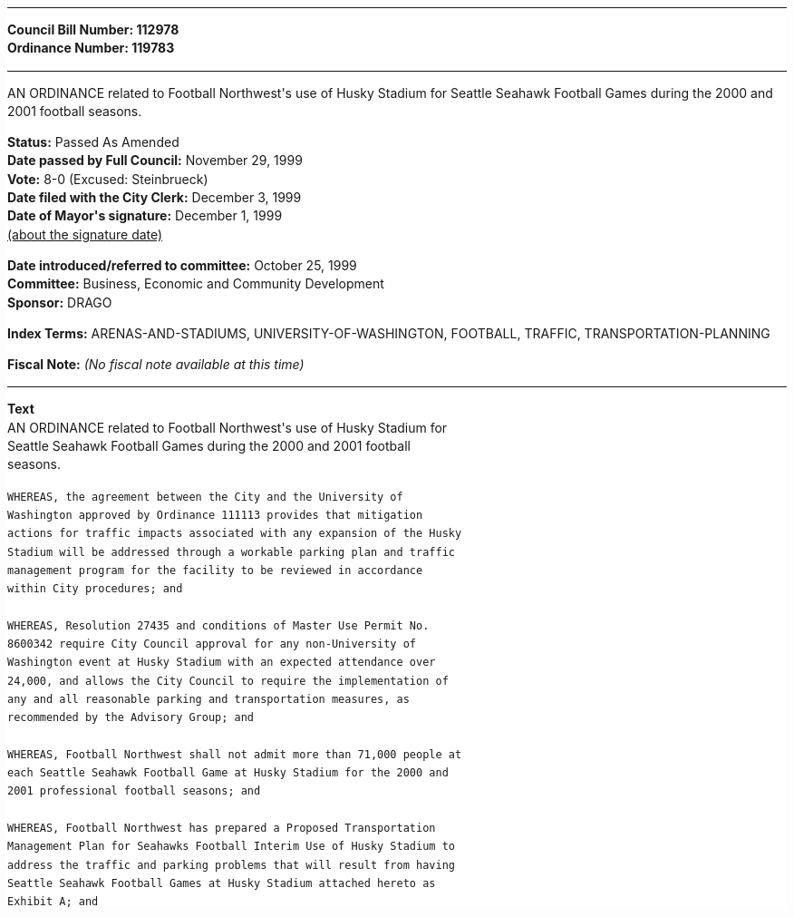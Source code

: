* * * * *  
  
**Council Bill Number: [](#h0)[](#h2)112978**   
**Ordinance Number: 119783**  
  
* * * * *  
  
AN ORDINANCE related to Football Northwest's use of Husky Stadium for Seattle Seahawk Football Games during the 2000 and 2001 football seasons.  
  
**Status:** Passed As Amended   
**Date passed by Full Council:** November 29, 1999   
**Vote:** 8-0 (Excused: Steinbrueck)   
**Date filed with the City Clerk:** December 3, 1999   
**Date of Mayor's signature:** December 1, 1999   
[(about the signature date)](/~public/approvaldate.htm)   
  
  
**Date introduced/referred to committee:** October 25, 1999   
**Committee:** Business, Economic and Community Development   
**Sponsor:** DRAGO   
  
**Index Terms:** ARENAS-AND-STADIUMS, UNIVERSITY-OF-WASHINGTON, FOOTBALL, TRAFFIC, TRANSPORTATION-PLANNING  
  
**Fiscal Note:** *(No fiscal note available at this time)*  
  
* * * * *  
  
**Text**  
    AN ORDINANCE related to Football Northwest's use of Husky Stadium for  
    Seattle Seahawk Football Games during the 2000 and 2001 football  
    seasons.  
  
    WHEREAS, the agreement between the City and the University of  
    Washington approved by Ordinance 111113 provides that mitigation  
    actions for traffic impacts associated with any expansion of the Husky  
    Stadium will be addressed through a workable parking plan and traffic  
    management program for the facility to be reviewed in accordance  
    within City procedures; and  
  
    WHEREAS, Resolution 27435 and conditions of Master Use Permit No.  
    8600342 require City Council approval for any non-University of  
    Washington event at Husky Stadium with an expected attendance over  
    24,000, and allows the City Council to require the implementation of  
    any and all reasonable parking and transportation measures, as  
    recommended by the Advisory Group; and  
  
    WHEREAS, Football Northwest shall not admit more than 71,000 people at  
    each Seattle Seahawk Football Game at Husky Stadium for the 2000 and  
    2001 professional football seasons; and  
  
    WHEREAS, Football Northwest has prepared a Proposed Transportation  
    Management Plan for Seahawks Football Interim Use of Husky Stadium to  
    address the traffic and parking problems that will result from having  
    Seattle Seahawk Football Games at Husky Stadium attached hereto as  
    Exhibit A; and  
  